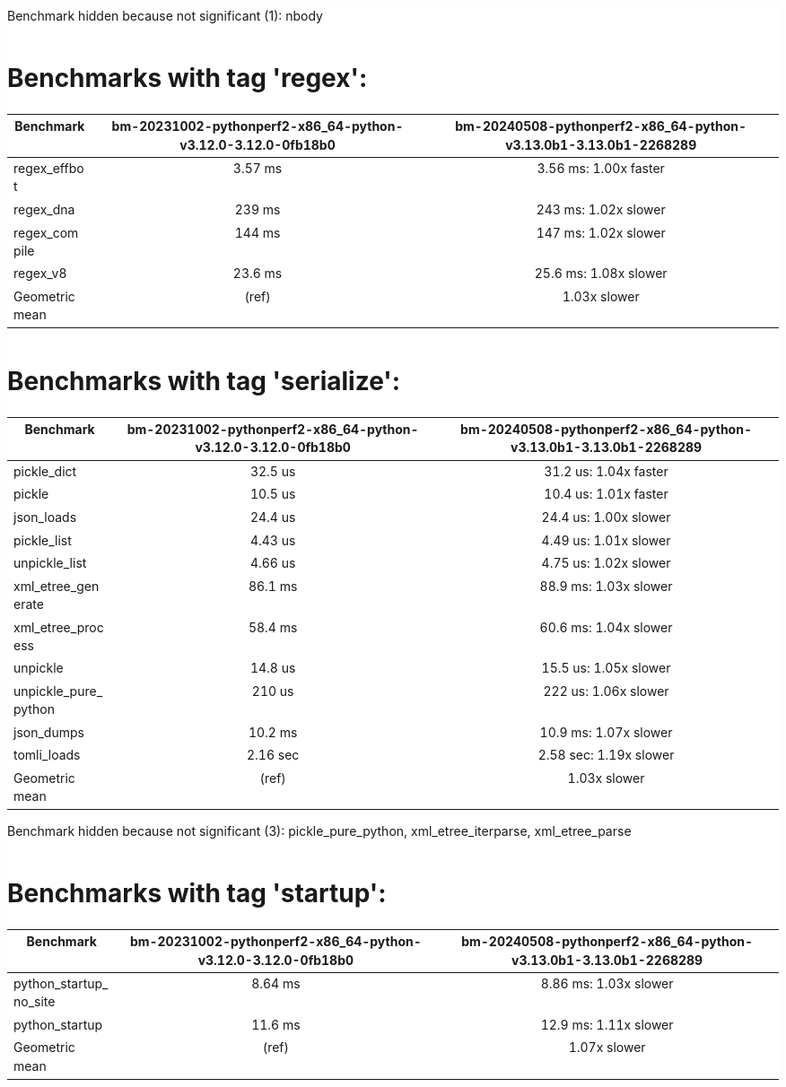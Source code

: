 Benchmark hidden because not significant (1): nbody

Benchmarks with tag 'regex':
============================

| Benchmark      | bm-20231002-pythonperf2-x86_64-python-v3.12.0-3.12.0-0fb18b0 | bm-20240508-pythonperf2-x86_64-python-v3.13.0b1-3.13.0b1-2268289 |
|----------------|:------------------------------------------------------------:|:----------------------------------------------------------------:|
| regex_effbot   | 3.57 ms                                                      | 3.56 ms: 1.00x faster                                            |
| regex_dna      | 239 ms                                                       | 243 ms: 1.02x slower                                             |
| regex_compile  | 144 ms                                                       | 147 ms: 1.02x slower                                             |
| regex_v8       | 23.6 ms                                                      | 25.6 ms: 1.08x slower                                            |
| Geometric mean | (ref)                                                        | 1.03x slower                                                     |

Benchmarks with tag 'serialize':
================================

| Benchmark            | bm-20231002-pythonperf2-x86_64-python-v3.12.0-3.12.0-0fb18b0 | bm-20240508-pythonperf2-x86_64-python-v3.13.0b1-3.13.0b1-2268289 |
|----------------------|:------------------------------------------------------------:|:----------------------------------------------------------------:|
| pickle_dict          | 32.5 us                                                      | 31.2 us: 1.04x faster                                            |
| pickle               | 10.5 us                                                      | 10.4 us: 1.01x faster                                            |
| json_loads           | 24.4 us                                                      | 24.4 us: 1.00x slower                                            |
| pickle_list          | 4.43 us                                                      | 4.49 us: 1.01x slower                                            |
| unpickle_list        | 4.66 us                                                      | 4.75 us: 1.02x slower                                            |
| xml_etree_generate   | 86.1 ms                                                      | 88.9 ms: 1.03x slower                                            |
| xml_etree_process    | 58.4 ms                                                      | 60.6 ms: 1.04x slower                                            |
| unpickle             | 14.8 us                                                      | 15.5 us: 1.05x slower                                            |
| unpickle_pure_python | 210 us                                                       | 222 us: 1.06x slower                                             |
| json_dumps           | 10.2 ms                                                      | 10.9 ms: 1.07x slower                                            |
| tomli_loads          | 2.16 sec                                                     | 2.58 sec: 1.19x slower                                           |
| Geometric mean       | (ref)                                                        | 1.03x slower                                                     |

Benchmark hidden because not significant (3): pickle_pure_python, xml_etree_iterparse, xml_etree_parse

Benchmarks with tag 'startup':
==============================

| Benchmark              | bm-20231002-pythonperf2-x86_64-python-v3.12.0-3.12.0-0fb18b0 | bm-20240508-pythonperf2-x86_64-python-v3.13.0b1-3.13.0b1-2268289 |
|------------------------|:------------------------------------------------------------:|:----------------------------------------------------------------:|
| python_startup_no_site | 8.64 ms                                                      | 8.86 ms: 1.03x slower                                            |
| python_startup         | 11.6 ms                                                      | 12.9 ms: 1.11x slower                                            |
| Geometric mean         | (ref)                                                        | 1.07x slower                                                     |
